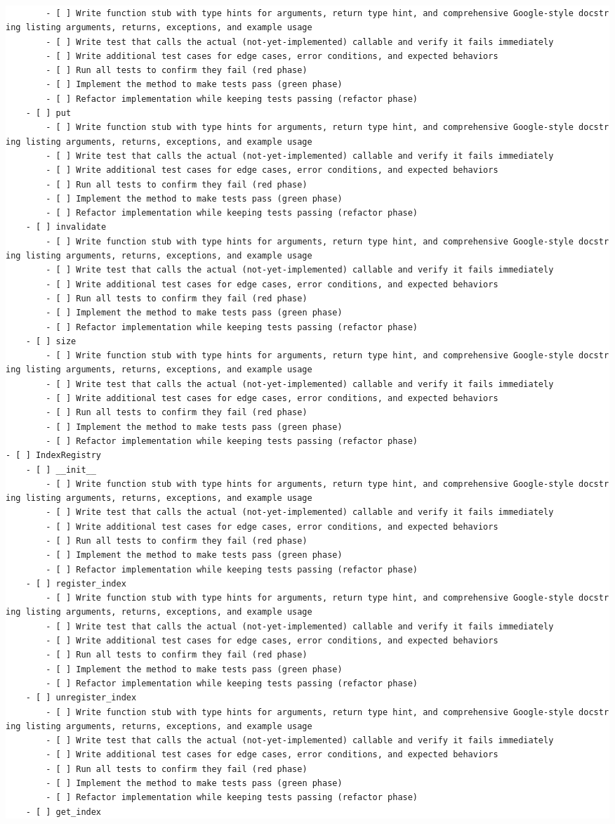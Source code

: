             - [ ] Write function stub with type hints for arguments, return type hint, and comprehensive Google-style docstring listing arguments, returns, exceptions, and example usage
            - [ ] Write test that calls the actual (not-yet-implemented) callable and verify it fails immediately
            - [ ] Write additional test cases for edge cases, error conditions, and expected behaviors
            - [ ] Run all tests to confirm they fail (red phase)
            - [ ] Implement the method to make tests pass (green phase)
            - [ ] Refactor implementation while keeping tests passing (refactor phase)
        - [ ] put
            - [ ] Write function stub with type hints for arguments, return type hint, and comprehensive Google-style docstring listing arguments, returns, exceptions, and example usage
            - [ ] Write test that calls the actual (not-yet-implemented) callable and verify it fails immediately
            - [ ] Write additional test cases for edge cases, error conditions, and expected behaviors
            - [ ] Run all tests to confirm they fail (red phase)
            - [ ] Implement the method to make tests pass (green phase)
            - [ ] Refactor implementation while keeping tests passing (refactor phase)
        - [ ] invalidate
            - [ ] Write function stub with type hints for arguments, return type hint, and comprehensive Google-style docstring listing arguments, returns, exceptions, and example usage
            - [ ] Write test that calls the actual (not-yet-implemented) callable and verify it fails immediately
            - [ ] Write additional test cases for edge cases, error conditions, and expected behaviors
            - [ ] Run all tests to confirm they fail (red phase)
            - [ ] Implement the method to make tests pass (green phase)
            - [ ] Refactor implementation while keeping tests passing (refactor phase)
        - [ ] size
            - [ ] Write function stub with type hints for arguments, return type hint, and comprehensive Google-style docstring listing arguments, returns, exceptions, and example usage
            - [ ] Write test that calls the actual (not-yet-implemented) callable and verify it fails immediately
            - [ ] Write additional test cases for edge cases, error conditions, and expected behaviors
            - [ ] Run all tests to confirm they fail (red phase)
            - [ ] Implement the method to make tests pass (green phase)
            - [ ] Refactor implementation while keeping tests passing (refactor phase)
    - [ ] IndexRegistry
        - [ ] __init__
            - [ ] Write function stub with type hints for arguments, return type hint, and comprehensive Google-style docstring listing arguments, returns, exceptions, and example usage
            - [ ] Write test that calls the actual (not-yet-implemented) callable and verify it fails immediately
            - [ ] Write additional test cases for edge cases, error conditions, and expected behaviors
            - [ ] Run all tests to confirm they fail (red phase)
            - [ ] Implement the method to make tests pass (green phase)
            - [ ] Refactor implementation while keeping tests passing (refactor phase)
        - [ ] register_index
            - [ ] Write function stub with type hints for arguments, return type hint, and comprehensive Google-style docstring listing arguments, returns, exceptions, and example usage
            - [ ] Write test that calls the actual (not-yet-implemented) callable and verify it fails immediately
            - [ ] Write additional test cases for edge cases, error conditions, and expected behaviors
            - [ ] Run all tests to confirm they fail (red phase)
            - [ ] Implement the method to make tests pass (green phase)
            - [ ] Refactor implementation while keeping tests passing (refactor phase)
        - [ ] unregister_index
            - [ ] Write function stub with type hints for arguments, return type hint, and comprehensive Google-style docstring listing arguments, returns, exceptions, and example usage
            - [ ] Write test that calls the actual (not-yet-implemented) callable and verify it fails immediately
            - [ ] Write additional test cases for edge cases, error conditions, and expected behaviors
            - [ ] Run all tests to confirm they fail (red phase)
            - [ ] Implement the method to make tests pass (green phase)
            - [ ] Refactor implementation while keeping tests passing (refactor phase)
        - [ ] get_index